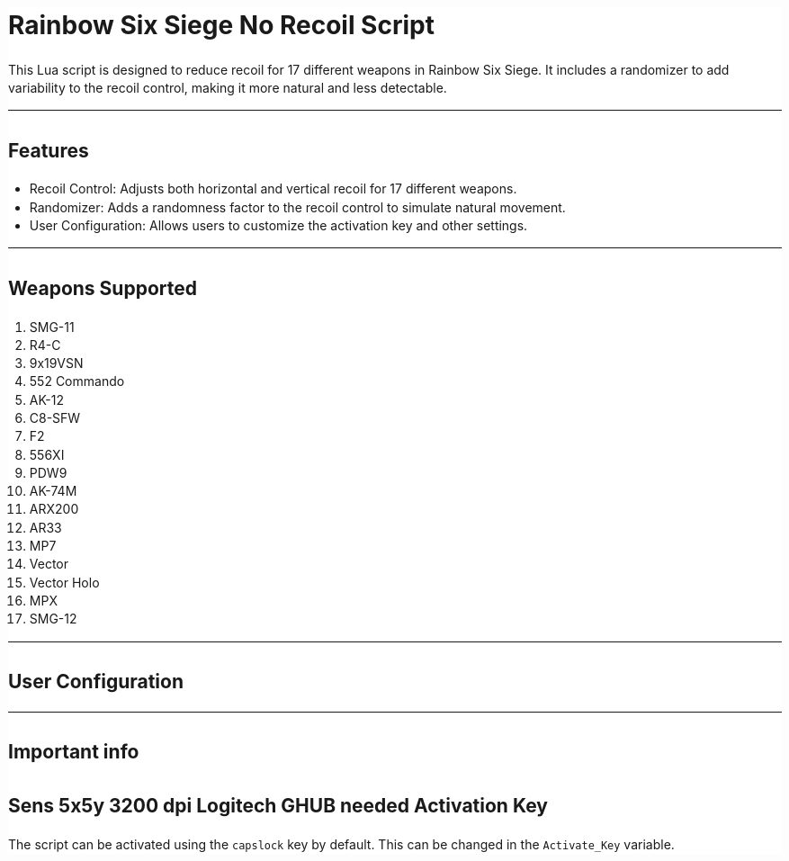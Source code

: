 
Rainbow Six Siege No Recoil Script
==


This Lua script is designed to reduce recoil for 17 different weapons in Rainbow Six Siege. It includes a randomizer to add variability to the recoil control, making it more natural and less detectable.


----------------------------------------------------------
Features
----------------------------------------------------------

- Recoil Control: Adjusts both horizontal and vertical recoil for 17 different weapons.
- Randomizer: Adds a randomness factor to the recoil control to simulate natural movement.
- User Configuration: Allows users to customize the activation key and other settings.

----------------------------------------------------------
Weapons Supported
----------------------------------------------------------

1. SMG-11
2. R4-C
3. 9x19VSN
4. 552 Commando
5. AK-12
6. C8-SFW
7. F2
8. 556XI
9. PDW9
10. AK-74M
11. ARX200
12. AR33
13. MP7
14. Vector
15. Vector Holo
16. MPX
17. SMG-12

----------------------------------------------------------
User Configuration
----------------------------------------------------------
----------------------------------------------------------
Important info
----------------------------------------------------------
Sens 5x5y
3200 dpi
Logitech GHUB needed
Activation Key
--------------

The script can be activated using the `capslock` key by default. This can be changed in the `Activate_Key` variable.
